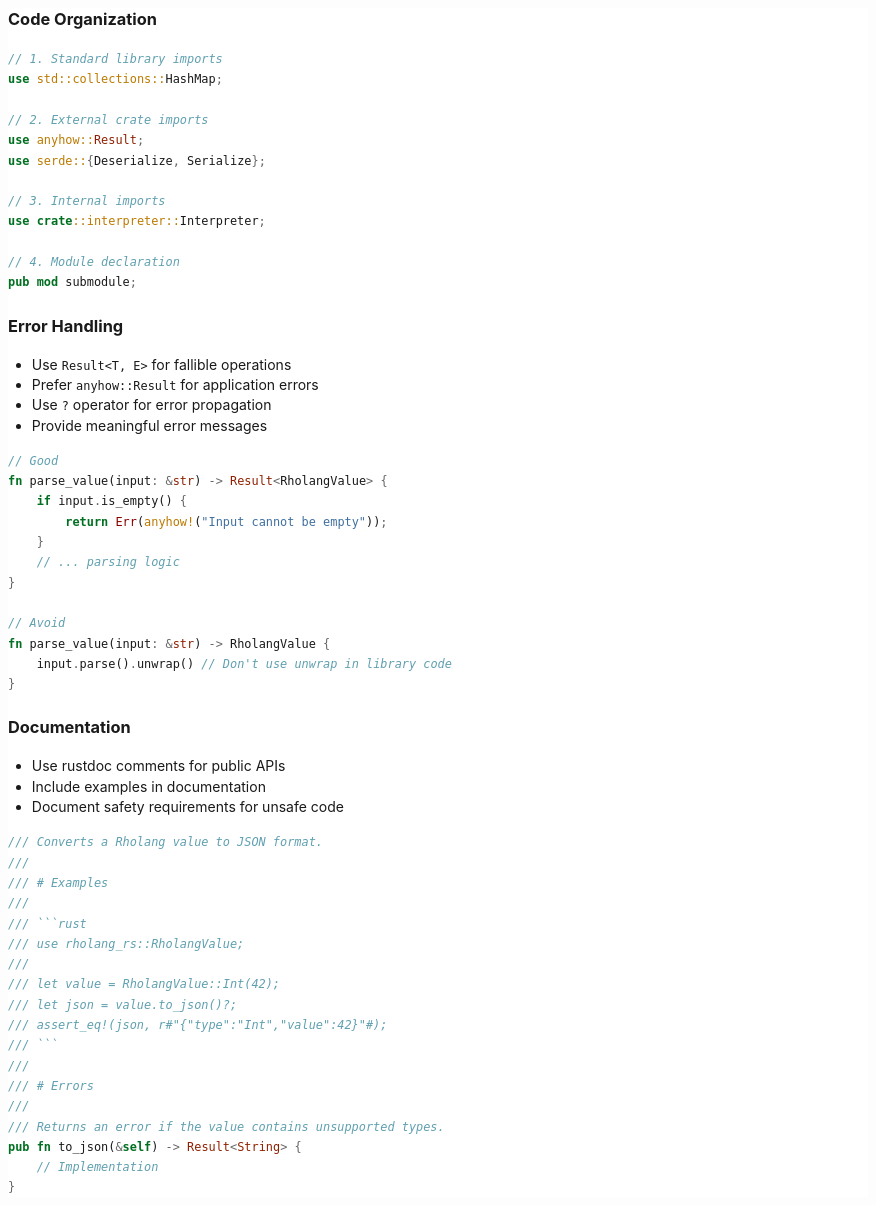 ### Code Organization

```rust
// 1. Standard library imports
use std::collections::HashMap;

// 2. External crate imports
use anyhow::Result;
use serde::{Deserialize, Serialize};

// 3. Internal imports
use crate::interpreter::Interpreter;

// 4. Module declaration
pub mod submodule;
```

### Error Handling

- Use `Result<T, E>` for fallible operations
- Prefer `anyhow::Result` for application errors
- Use `?` operator for error propagation
- Provide meaningful error messages

```rust
// Good
fn parse_value(input: &str) -> Result<RholangValue> {
    if input.is_empty() {
        return Err(anyhow!("Input cannot be empty"));
    }
    // ... parsing logic
}

// Avoid
fn parse_value(input: &str) -> RholangValue {
    input.parse().unwrap() // Don't use unwrap in library code
}
```

### Documentation

- Use rustdoc comments for public APIs
- Include examples in documentation
- Document safety requirements for unsafe code

```rust
/// Converts a Rholang value to JSON format.
///
/// # Examples
///
/// ```rust
/// use rholang_rs::RholangValue;
/// 
/// let value = RholangValue::Int(42);
/// let json = value.to_json()?;
/// assert_eq!(json, r#"{"type":"Int","value":42}"#);
/// ```
///
/// # Errors
///
/// Returns an error if the value contains unsupported types.
pub fn to_json(&self) -> Result<String> {
    // Implementation
}
```
